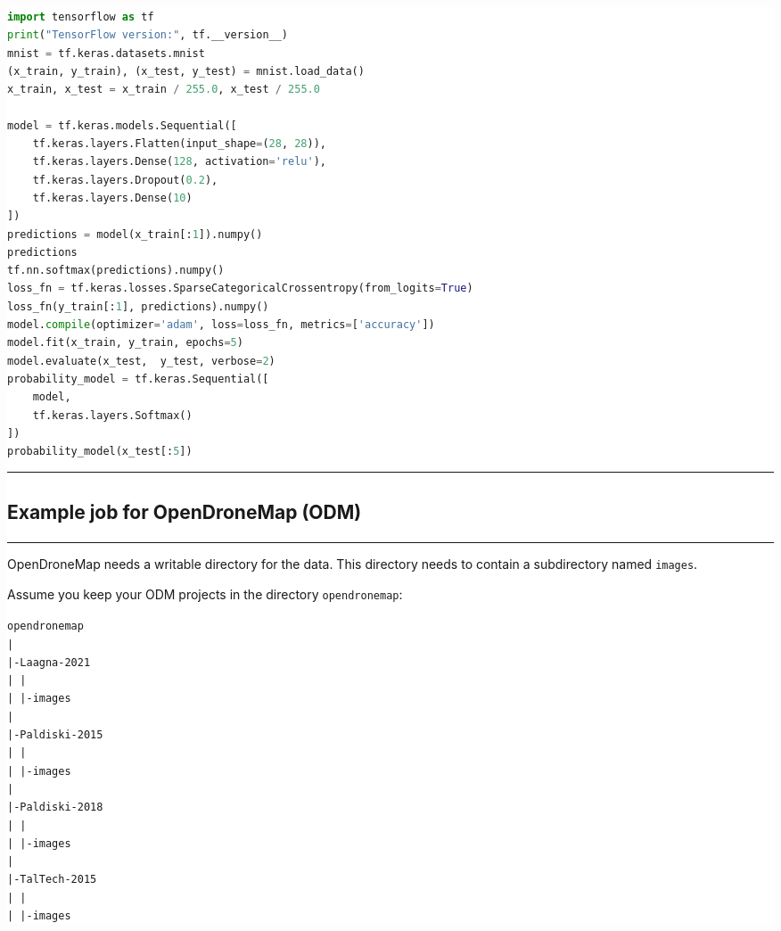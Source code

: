 ```python
import tensorflow as tf
print("TensorFlow version:", tf.__version__)
mnist = tf.keras.datasets.mnist
(x_train, y_train), (x_test, y_test) = mnist.load_data()
x_train, x_test = x_train / 255.0, x_test / 255.0

model = tf.keras.models.Sequential([
    tf.keras.layers.Flatten(input_shape=(28, 28)),
    tf.keras.layers.Dense(128, activation='relu'),
    tf.keras.layers.Dropout(0.2),
    tf.keras.layers.Dense(10)
])
predictions = model(x_train[:1]).numpy()
predictions
tf.nn.softmax(predictions).numpy()
loss_fn = tf.keras.losses.SparseCategoricalCrossentropy(from_logits=True)
loss_fn(y_train[:1], predictions).numpy()
model.compile(optimizer='adam', loss=loss_fn, metrics=['accuracy'])
model.fit(x_train, y_train, epochs=5)
model.evaluate(x_test,  y_test, verbose=2)
probability_model = tf.keras.Sequential([
    model,
    tf.keras.layers.Softmax()
])
probability_model(x_test[:5])
```

---

## Example job for OpenDroneMap (ODM)

---

OpenDroneMap needs a writable directory for the data. This directory needs to contain a subdirectory named `images`.

Assume you keep your ODM projects in the directory `opendronemap`:

```
opendronemap
|
|-Laagna-2021
| |
| |-images
|
|-Paldiski-2015
| |
| |-images
|
|-Paldiski-2018
| |
| |-images
|
|-TalTech-2015
| |
| |-images
```
